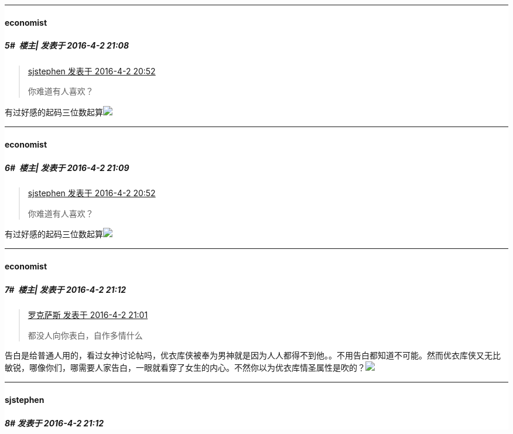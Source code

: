 


-----

####  economist  
##### 5#         楼主| 发表于 2016-4-2 21:08



<blockquote><a href="httphttps://bbs.saraba1st.com/2b/forum.php?mod=redirect&amp;goto=findpost&amp;pid=32025789&amp;ptid=1247271" target="_blank">sjstephen 发表于 2016-4-2 20:52</a>

你难道有人喜欢？</blockquote>
有过好感的起码三位数起算<img src="https://static.saraba1st.com/image/smiley/face/11.gif" referrerpolicy="no-referrer">







-----

####  economist  
##### 6#         楼主| 发表于 2016-4-2 21:09



<blockquote><a href="httphttps://bbs.saraba1st.com/2b/forum.php?mod=redirect&amp;goto=findpost&amp;pid=32025789&amp;ptid=1247271" target="_blank">sjstephen 发表于 2016-4-2 20:52</a>

你难道有人喜欢？</blockquote>
有过好感的起码三位数起算<img src="https://static.saraba1st.com/image/smiley/face/11.gif" referrerpolicy="no-referrer">







-----

####  economist  
##### 7#         楼主| 发表于 2016-4-2 21:12



<blockquote><a href="httphttps://bbs.saraba1st.com/2b/forum.php?mod=redirect&amp;goto=findpost&amp;pid=32025843&amp;ptid=1247271" target="_blank">罗克萨斯 发表于 2016-4-2 21:01</a>

都没人向你表白，自作多情什么</blockquote>
告白是给普通人用的，看过女神讨论帖吗，优衣库侠被奉为男神就是因为人人都得不到他。。不用告白都知道不可能。然而优衣库侠又无比敏锐，哪像你们，哪需要人家告白，一眼就看穿了女生的内心。不然你以为优衣库情圣属性是吹的？<img src="https://static.saraba1st.com/image/smiley/face/11.gif" referrerpolicy="no-referrer">







-----

####  sjstephen  
##### 8#       发表于 2016-4-2 21:12
